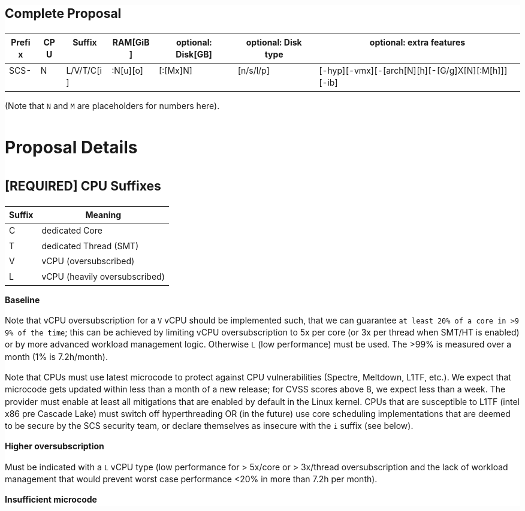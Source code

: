 ## Complete Proposal

| Prefix | CPU | Suffix     | RAM[GiB] | optional: Disk[GB] | optional: Disk type | optional: extra features                           |
|--------|-----|------------|----------|--------------------|---------------------|----------------------------------------------------|
| SCS-   |  N  | L/V/T/C[i] | :N[u][o] | [:[Mx]N]           | [n/s/l/p]           | [-hyp][-vmx][-[arch[N][h][-[G/g]X[N][:M[h]]][-ib] |

(Note that `N` and `M` are placeholders for numbers here).

# Proposal Details

## [REQUIRED] CPU Suffixes

| Suffix | Meaning                       |
|--------|-------------------------------|
| C      | dedicated Core                |
| T      | dedicated Thread (SMT)        |
| V      | vCPU (oversubscribed)         |
| L      | vCPU (heavily oversubscribed) |

**Baseline**

Note that vCPU oversubscription for a `V` vCPU should be implemented such, that we
can guarantee `at least 20% of a core in >99% of the time`; this can be achieved by
limiting vCPU oversubscription to 5x per core (or 3x per thread when SMT/HT is enabled)
or by more advanced workload management logic. Otherwise `L` (low performance) must be
used. The >99% is measured over a month (1% is 7.2h/month).

Note that CPUs must use latest microcode to protect against CPU vulnerabilities (Spectre, Meltdown, L1TF, etc.).
We expect that microcode gets updated within less than a month of a new release; for CVSS scores above 8,
we expect less than a week.
The provider must enable at least all mitigations that are enabled by default in the Linux kernel. CPUs that
are susceptible to L1TF (intel x86 pre Cascade Lake) must switch off hyperthreading OR (in the future)
use core scheduling implementations that are deemed to be secure by the SCS security team, or declare themselves
as insecure with the `i` suffix (see below).

**Higher oversubscription**

Must be indicated with a `L` vCPU type (low performance for > 5x/core or > 3x/thread oversubscription and
the lack of workload management that would prevent worst case performance <20% in more than 7.2h per month).

**Insufficient microcode**
